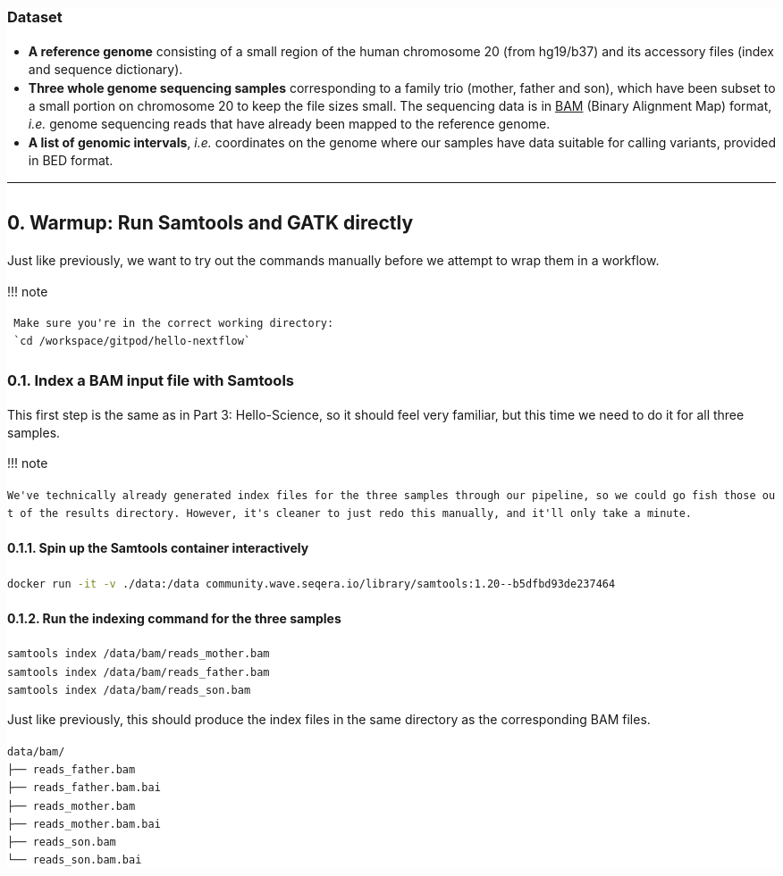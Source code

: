 ### Dataset

-   **A reference genome** consisting of a small region of the human chromosome 20 (from hg19/b37) and its accessory files (index and sequence dictionary).
-   **Three whole genome sequencing samples** corresponding to a family trio (mother, father and son), which have been subset to a small portion on chromosome 20 to keep the file sizes small.
    The sequencing data is in [BAM](https://samtools.github.io/hts-specs/SAMv1.pdf) (Binary Alignment Map) format, _i.e._ genome sequencing reads that have already been mapped to the reference genome.
-   **A list of genomic intervals**, _i.e._ coordinates on the genome where our samples have data suitable for calling variants, provided in BED format.

---

## 0. Warmup: Run Samtools and GATK directly

Just like previously, we want to try out the commands manually before we attempt to wrap them in a workflow.

!!! note

     Make sure you're in the correct working directory:
     `cd /workspace/gitpod/hello-nextflow`

### 0.1. Index a BAM input file with Samtools

This first step is the same as in Part 3: Hello-Science, so it should feel very familiar, but this time we need to do it for all three samples.

!!! note

    We've technically already generated index files for the three samples through our pipeline, so we could go fish those out of the results directory. However, it's cleaner to just redo this manually, and it'll only take a minute.

#### 0.1.1. Spin up the Samtools container interactively

```bash
docker run -it -v ./data:/data community.wave.seqera.io/library/samtools:1.20--b5dfbd93de237464
```

#### 0.1.2. Run the indexing command for the three samples

```bash
samtools index /data/bam/reads_mother.bam
samtools index /data/bam/reads_father.bam
samtools index /data/bam/reads_son.bam
```

Just like previously, this should produce the index files in the same directory as the corresponding BAM files.

```console title="Output"
data/bam/
├── reads_father.bam
├── reads_father.bam.bai
├── reads_mother.bam
├── reads_mother.bam.bai
├── reads_son.bam
└── reads_son.bam.bai
```
